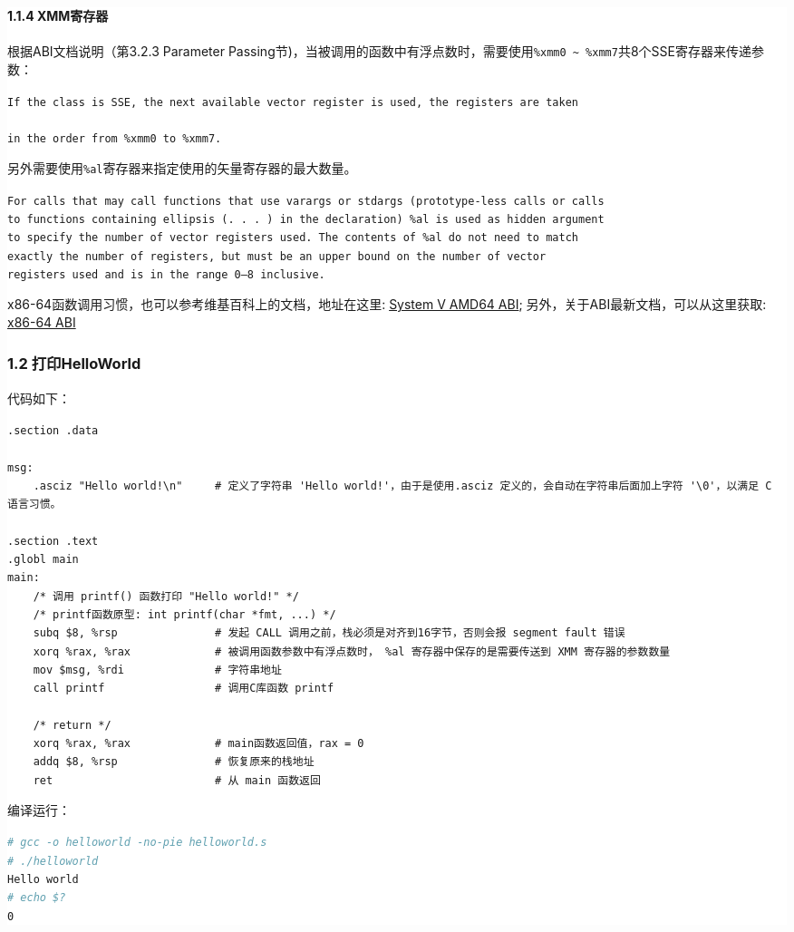 #### 1.1.4 XMM寄存器

根据ABI文档说明（第3.2.3 Parameter Passing节)，当被调用的函数中有浮点数时，需要使用`%xmm0 ~ %xmm7`共8个SSE寄存器来传递参数：

```text
If the class is SSE, the next available vector register is used, the registers are taken

in the order from %xmm0 to %xmm7.
```

另外需要使用`%al`寄存器来指定使用的矢量寄存器的最大数量。

```text
For calls that may call functions that use varargs or stdargs (prototype-less calls or calls
to functions containing ellipsis (. . . ) in the declaration) %al is used as hidden argument
to specify the number of vector registers used. The contents of %al do not need to match
exactly the number of registers, but must be an upper bound on the number of vector
registers used and is in the range 0–8 inclusive.
```

x86-64函数调用习惯，也可以参考维基百科上的文档，地址在这里: [System V AMD64 ABI](https://en.wikipedia.org/wiki/X86_calling_conventions#System_V_AMD64_ABI);
另外，关于ABI最新文档，可以从这里获取: [x86-64 ABI](https://gitlab.com/x86-psABIs/x86-64-ABI)


### 1.2 打印HelloWorld

代码如下：

```text
.section .data

msg:
    .asciz "Hello world!\n"     # 定义了字符串 'Hello world!'，由于是使用.asciz 定义的，会自动在字符串后面加上字符 '\0'，以满足 C 语言习惯。

.section .text
.globl main
main:
    /* 调用 printf() 函数打印 "Hello world!" */
    /* printf函数原型: int printf(char *fmt, ...) */
    subq $8, %rsp               # 发起 CALL 调用之前，栈必须是对齐到16字节，否则会报 segment fault 错误
    xorq %rax, %rax             # 被调用函数参数中有浮点数时， %al 寄存器中保存的是需要传送到 XMM 寄存器的参数数量
    mov $msg, %rdi              # 字符串地址
    call printf                 # 调用C库函数 printf

    /* return */
    xorq %rax, %rax             # main函数返回值，rax = 0
    addq $8, %rsp               # 恢复原来的栈地址
    ret                         # 从 main 函数返回
```

编译运行：
```bash
# gcc -o helloworld -no-pie helloworld.s
# ./helloworld
Hello world
# echo $?
0
```
